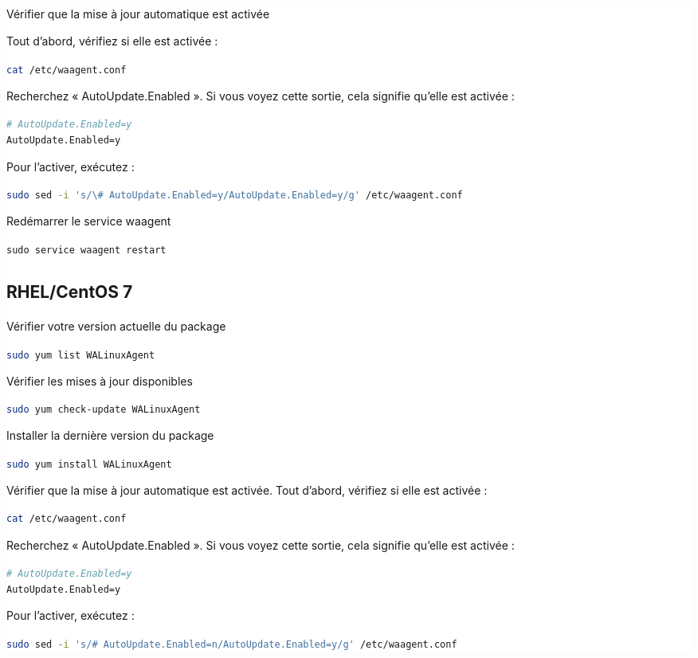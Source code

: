 Vérifier que la mise à jour automatique est activée 

Tout d’abord, vérifiez si elle est activée :

```bash
cat /etc/waagent.conf
```

Recherchez « AutoUpdate.Enabled ». Si vous voyez cette sortie, cela signifie qu’elle est activée :

```bash
# AutoUpdate.Enabled=y
AutoUpdate.Enabled=y
```

Pour l’activer, exécutez :

```bash
sudo sed -i 's/\# AutoUpdate.Enabled=y/AutoUpdate.Enabled=y/g' /etc/waagent.conf
```

Redémarrer le service waagent

```
sudo service waagent restart
```

## <a name="rhelcentos-7"></a>RHEL/CentOS 7

Vérifier votre version actuelle du package

```bash
sudo yum list WALinuxAgent
```

Vérifier les mises à jour disponibles

```bash
sudo yum check-update WALinuxAgent
```

Installer la dernière version du package

```bash
sudo yum install WALinuxAgent  
```

Vérifier que la mise à jour automatique est activée. Tout d’abord, vérifiez si elle est activée :

```bash
cat /etc/waagent.conf
```

Recherchez « AutoUpdate.Enabled ». Si vous voyez cette sortie, cela signifie qu’elle est activée :

```bash
# AutoUpdate.Enabled=y
AutoUpdate.Enabled=y
```

Pour l’activer, exécutez :

```bash
sudo sed -i 's/# AutoUpdate.Enabled=n/AutoUpdate.Enabled=y/g' /etc/waagent.conf
```
